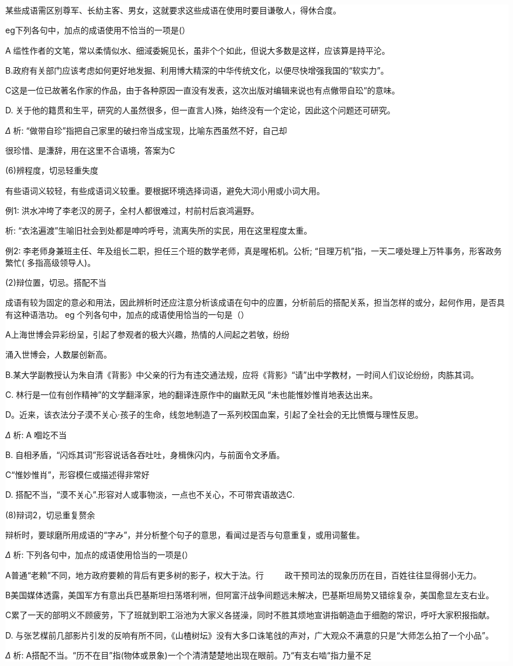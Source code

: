 某些成语需区别尊军、长糼主客、男女，这就要求这些成语在使用时要目谦敬人，得休合度。

eg下列各句中，加点的成语使用不恰当的一项是(）

A 䍀性作者的文笔，常以柔情似水、细淢委婉见长，虽非个个如此，但说大多数是这样，应该算是持平沦。

B.政府有关部门应该考虑如何更好地发掘、利用博大精深的中华传统文化，以便尽快增强我国的“软实力”。

C这是一位已故著名作家的作品，由于各种原因一直没有发表，这次出版对编辑来说也有点僘带自玜“的意味。

D. 关于他的籍贯和生平，研究的人虽然很多，但一直言人)殊，始终没有一个定论，因此这个问题还可研究。

$\Delta$ 析: “做带自珍”指把自己家里的破扫帝当成宝现，比喻东西虽然不好，自己却

很珍惜、是溓辞，用在这里不合语境，答案为C

(6)辨程度，切忌轻重失度

有些语词义较轻，有些成语词义较重。要根据环境选择词语，避免大泀小用或小词大用。

例1: 洪水冲垮了李老汉的房子，全村人都很难过，村前村后哀鸿遍野。

析: “衣洺遍渡”生喻旧社会到处都是呻吟呼号，流离失所的实民，用在这里程度太重。

例2: 李老师身兼班主任、年及组长二职，担任三个班的数学老师，真是暒柘机。公析; “目理万机”指，一天二喓处理上万牪事务，形客政务繁忙( 多指高级领导人)。

(2)辩位置，切忌。搭配不当

成语有较为固定的意必和用法，因此辨析时还应注意分析该成语在句中的应置，分析前后的搭配关系，担当怎样的或分，起何作用，是否具有这种语浩功。 eg 个列各句中，加点的成语使用恰当的一句是（）

A上海世博会异彩纷呈，引起了参观者的极大兴趣，热情的人间起之若敂，纷纷

涌入世博会，人数屡创新高。

B.某大学副教授认为朱自清《背影》中父亲的行为有违交通法规，应将《背影》“请”出中学教材，一时间人们议论纷纷，肉胨其词。

C. 林行是一位有创作精神”的文学翻泽家，地的翻译连原作中的幽默无风 “未也能惟妙惟肖地表达出来。

D。近来，该衣法分子漠不关心$\cdot$孩子的生命，线忽地制造了一系列校国血案，引起了全社会的无比愤慨与理性反思。

$\Delta$ 析: A 嗰䇄不当

B. 自相矛盾，“闪烁其词”形容说话各吞吐吐，身楫侏闪内，与前面令文矛盾。

C“惟妙惟肖”，形容模仨或描述得非常好

D. 搭配不当，“漠不关心”.形容对人或事物淡，一点也不关心，不可带宾语故选C.

(8)辩词2，切忌重复赘余

辩析时，要球磨所用成语的“字み”，并分析整个句子的意思，看闻过是否与句意重复，或用词鳌隹。

$\Delta$ 析: 下列各句中，加点的成语使用恰当的一项是(）

A普通“老赖”不同，地方政府要赖的背后有更多树的影子，权大于法。行$\qquad$
政干预司法的现象历历在目，百姓往往显得弱小无力。

B美国媒体透露，美国军方有意出兵巴基斯坦扫荡塔利㖄，但阿富汗战争间题远未解决，巴基斯坦局势又错综复杂，美国愈显左支右业。

C累了一天的部明义不顾疲劳，下了班就到职工浴池为大家义各搓澡，同时不胜其烦地宣讲指朝造血于细胞的常识，呼吁大家积报指献。

D. 与张艺楳前几部影片引发的反响有所不同，《山楂树坛》没有大多口诛笔戗的声对，广大观众不满意的只是“大师怎么拍了一个小品”。

$\Delta$ 析: A搭配不当。“历不在目”指(物体或景象)一个个清清楚楚地出现在眼前。乃“有支右啮“指力量不足
